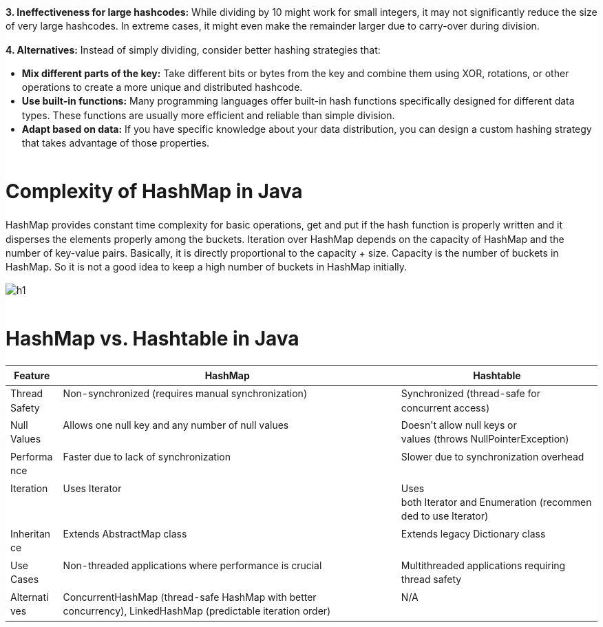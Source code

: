 **3. Ineffectiveness for large hashcodes:** While dividing by 10 might work for small integers, it may not significantly reduce the size of very large hashcodes. In extreme cases, it might even make the remainder larger due to carry-over during division.

**4. Alternatives:** Instead of simply dividing, consider better hashing strategies that:

- **Mix different parts of the key:** Take different bits or bytes from the key and combine them using XOR, rotations, or other operations to create a more unique and distributed hashcode.
- **Use built-in functions:** Many programming languages offer built-in hash functions specifically designed for different data types. These functions are usually more efficient and reliable than simple division.
- **Adapt based on data:** If you have specific knowledge about your data distribution, you can design a custom hashing strategy that takes advantage of those properties.

# **Complexity of HashMap in Java**

HashMap provides constant time complexity for basic operations, get and put if the hash function is properly written and it disperses the elements properly among the buckets. Iteration over HashMap depends on the capacity of HashMap and the number of key-value pairs. Basically, it is directly proportional to the capacity + size. Capacity is the number of buckets in HashMap. So it is not a good idea to keep a high number of buckets in HashMap initially.

![h1](https://github.com/Rajeev-singh-git/Java_Interview_Question/assets/87664048/02616baf-5131-49ac-b8ea-828219937c4e)


# **HashMap vs. Hashtable in Java**

| Feature | HashMap | Hashtable |
| --- | --- | --- |
| Thread Safety | Non-synchronized (requires manual synchronization) | Synchronized (thread-safe for concurrent access) |
| Null Values | Allows one null key and any number of null values | Doesn't allow null keys or values (throws NullPointerException) |
| Performance | Faster due to lack of synchronization | Slower due to synchronization overhead |
| Iteration | Uses Iterator | Uses both Iterator and Enumeration (recommended to use Iterator) |
| Inheritance | Extends AbstractMap class | Extends legacy Dictionary class |
| Use Cases | Non-threaded applications where performance is crucial | Multithreaded applications requiring thread safety |
| Alternatives | ConcurrentHashMap (thread-safe HashMap with better concurrency), LinkedHashMap (predictable iteration order) | N/A |


